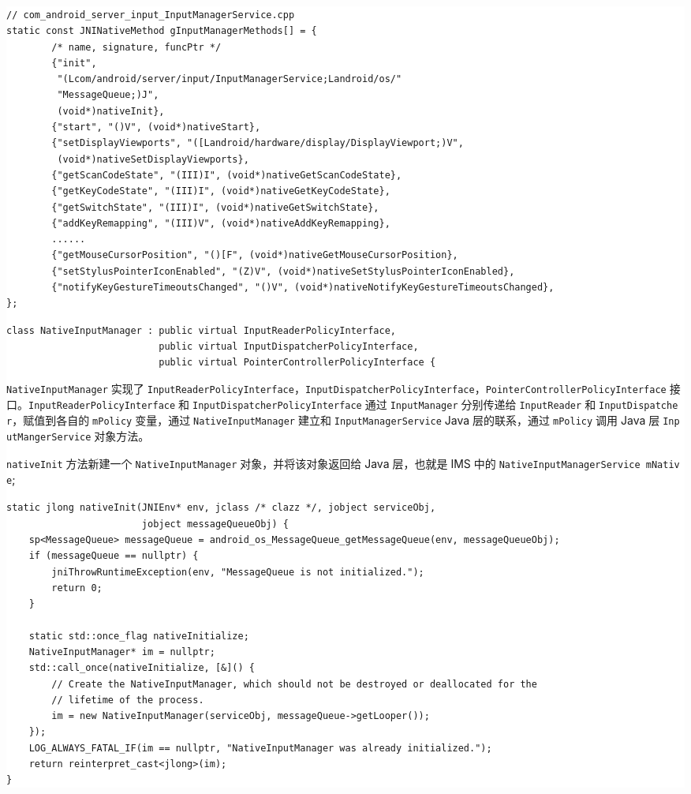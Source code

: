 ```
// com_android_server_input_InputManagerService.cpp
static const JNINativeMethod gInputManagerMethods[] = {
        /* name, signature, funcPtr */
        {"init",
         "(Lcom/android/server/input/InputManagerService;Landroid/os/"
         "MessageQueue;)J",
         (void*)nativeInit},
        {"start", "()V", (void*)nativeStart},
        {"setDisplayViewports", "([Landroid/hardware/display/DisplayViewport;)V",
         (void*)nativeSetDisplayViewports},
        {"getScanCodeState", "(III)I", (void*)nativeGetScanCodeState},
        {"getKeyCodeState", "(III)I", (void*)nativeGetKeyCodeState},
        {"getSwitchState", "(III)I", (void*)nativeGetSwitchState},
        {"addKeyRemapping", "(III)V", (void*)nativeAddKeyRemapping},
        ......
        {"getMouseCursorPosition", "()[F", (void*)nativeGetMouseCursorPosition},
        {"setStylusPointerIconEnabled", "(Z)V", (void*)nativeSetStylusPointerIconEnabled},
        {"notifyKeyGestureTimeoutsChanged", "()V", (void*)nativeNotifyKeyGestureTimeoutsChanged},
};
```

```
class NativeInputManager : public virtual InputReaderPolicyInterface,
                           public virtual InputDispatcherPolicyInterface,
                           public virtual PointerControllerPolicyInterface {
```

`NativeInputManager` 实现了 `InputReaderPolicyInterface`，`InputDispatcherPolicyInterface`，`PointerControllerPolicyInterface` 接口。`InputReaderPolicyInterface` 和 `InputDispatcherPolicyInterface` 通过 `InputManager` 分别传递给 `InputReader` 和 `InputDispatcher`，赋值到各自的 `mPolicy` 变量，通过 `NativeInputManager` 建立和 `InputManagerService` Java 层的联系，通过 `mPolicy` 调用 Java 层 `InputMangerService` 对象方法。       

`nativeInit` 方法新建一个 `NativeInputManager` 对象，并将该对象返回给 Java 层，也就是 IMS 中的 `NativeInputManagerService mNative`;       

```
static jlong nativeInit(JNIEnv* env, jclass /* clazz */, jobject serviceObj,
                        jobject messageQueueObj) {
    sp<MessageQueue> messageQueue = android_os_MessageQueue_getMessageQueue(env, messageQueueObj);
    if (messageQueue == nullptr) {
        jniThrowRuntimeException(env, "MessageQueue is not initialized.");
        return 0;
    }

    static std::once_flag nativeInitialize;
    NativeInputManager* im = nullptr;
    std::call_once(nativeInitialize, [&]() {
        // Create the NativeInputManager, which should not be destroyed or deallocated for the
        // lifetime of the process.
        im = new NativeInputManager(serviceObj, messageQueue->getLooper());
    });
    LOG_ALWAYS_FATAL_IF(im == nullptr, "NativeInputManager was already initialized.");
    return reinterpret_cast<jlong>(im);
}
```
